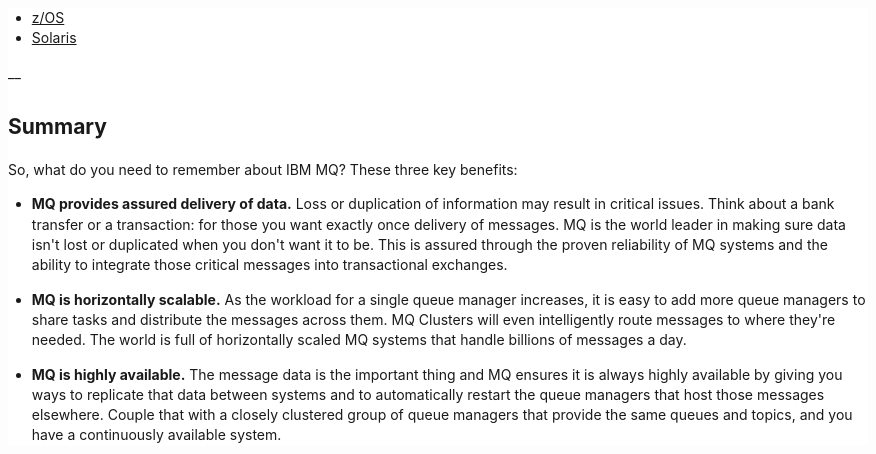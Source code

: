 * <a href="https://www.ibm.com/docs/en/ibm-mq/9.1?topic=uninstalling-installing-mq-zos" target="_blank" rel="noopener noreferrer">z/OS</a>
* <a href="https://www.ibm.com/docs/en/ibm-mq/9.1?topic=uninstalling-installing-mq-solaris" target="_blank" rel="noopener noreferrer">Solaris</a>

__

## Summary

So, what do you need to remember about IBM MQ?  These three key benefits:

* **MQ provides assured delivery of data.**  Loss or duplication of information may result in critical issues. Think about a bank transfer or a transaction: for those you want exactly once delivery of messages. MQ is the world leader in making sure data isn't lost or duplicated when you don't want it to be. This is assured through the proven reliability of MQ systems and the ability to integrate those critical messages into transactional exchanges.

* **MQ is horizontally scalable.**  As the workload for a single queue manager increases, it is easy to add more queue managers to share tasks and distribute the messages across them. MQ Clusters will even intelligently route messages to where they're needed. The world is full of horizontally scaled MQ systems that handle billions of messages a day.

* **MQ is highly available.**  The message data is the important thing and MQ ensures it is always highly available by giving you ways to replicate that data between systems and to automatically restart the queue managers that host those messages elsewhere. Couple that with a closely clustered group of queue managers that provide the same queues and topics, and you have a continuously available system.